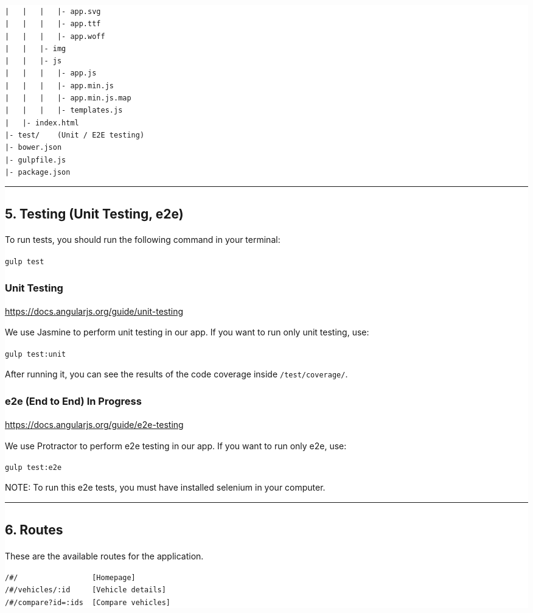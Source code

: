 ```
|	|	|	|- app.svg
|	|	|	|- app.ttf
|	|	|	|- app.woff
|	|	|- img
|	|	|- js
|	|	|	|- app.js
|	|	|	|- app.min.js
|	|	|	|- app.min.js.map
|	|	|	|- templates.js
|	|- index.html
|- test/	(Unit / E2E testing)
|- bower.json
|- gulpfile.js
|- package.json
```

---------------------------------------

## 5. Testing (Unit Testing, e2e)

To run tests, you should run the following command in your terminal:

`gulp test`

### Unit Testing
<https://docs.angularjs.org/guide/unit-testing>

We use Jasmine to perform unit testing in our app. If you want to run only unit testing, use:

`gulp test:unit`

After running it, you can see the results of the code coverage inside `/test/coverage/`.

### e2e (End to End) In Progress
<https://docs.angularjs.org/guide/e2e-testing>

We use Protractor to perform e2e testing in our app. If you want to run only e2e, use:

`gulp test:e2e`

NOTE: To run this e2e tests, you must have installed selenium in your computer.


---------------------------------------

## 6. Routes

These are the available routes for the application.

```
/#/					[Homepage]
/#/vehicles/:id		[Vehicle details]
/#/compare?id=:ids	[Compare vehicles]
```
